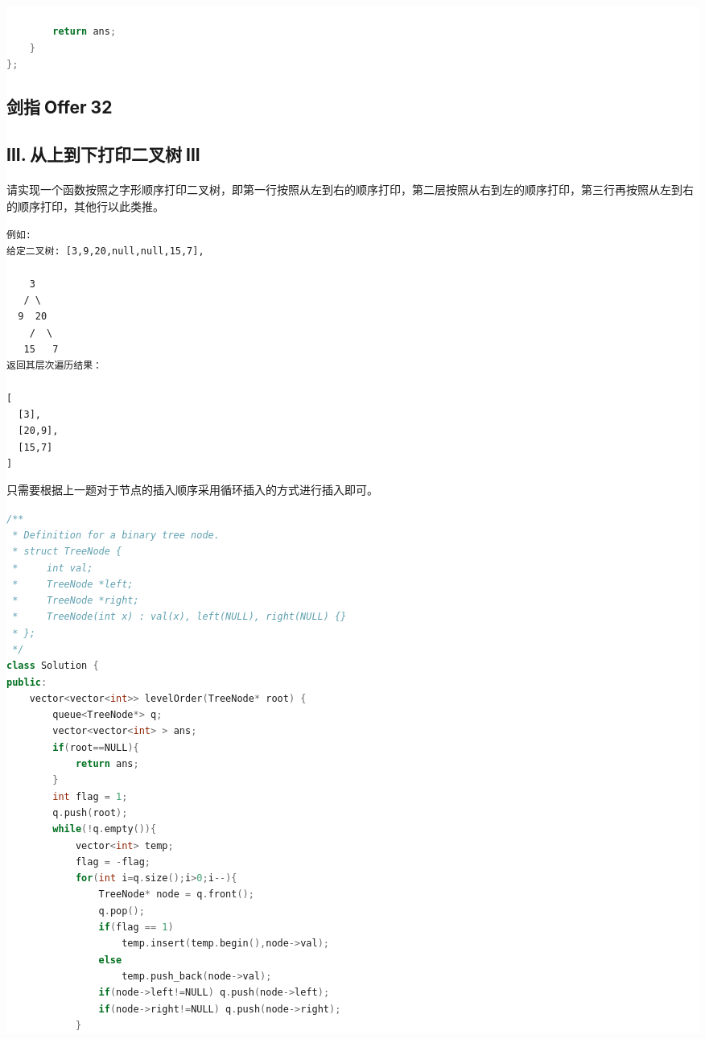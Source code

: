 ```c++

        return ans;
    }
};
```


## 剑指 Offer 32
## III. 从上到下打印二叉树 III
请实现一个函数按照之字形顺序打印二叉树，即第一行按照从左到右的顺序打印，第二层按照从右到左的顺序打印，第三行再按照从左到右的顺序打印，其他行以此类推。
```
例如:
给定二叉树: [3,9,20,null,null,15,7],

    3
   / \
  9  20
    /  \
   15   7
返回其层次遍历结果：

[
  [3],
  [20,9],
  [15,7]
]

```
只需要根据上一题对于节点的插入顺序采用循环插入的方式进行插入即可。
```c++
/**
 * Definition for a binary tree node.
 * struct TreeNode {
 *     int val;
 *     TreeNode *left;
 *     TreeNode *right;
 *     TreeNode(int x) : val(x), left(NULL), right(NULL) {}
 * };
 */
class Solution {
public:
    vector<vector<int>> levelOrder(TreeNode* root) {
        queue<TreeNode*> q;
        vector<vector<int> > ans;
        if(root==NULL){
            return ans;
        }
        int flag = 1;
        q.push(root);
        while(!q.empty()){
            vector<int> temp;
            flag = -flag;
            for(int i=q.size();i>0;i--){
                TreeNode* node = q.front();
                q.pop();
                if(flag == 1)
                    temp.insert(temp.begin(),node->val);
                else
                    temp.push_back(node->val);
                if(node->left!=NULL) q.push(node->left);
                if(node->right!=NULL) q.push(node->right);
            }
```